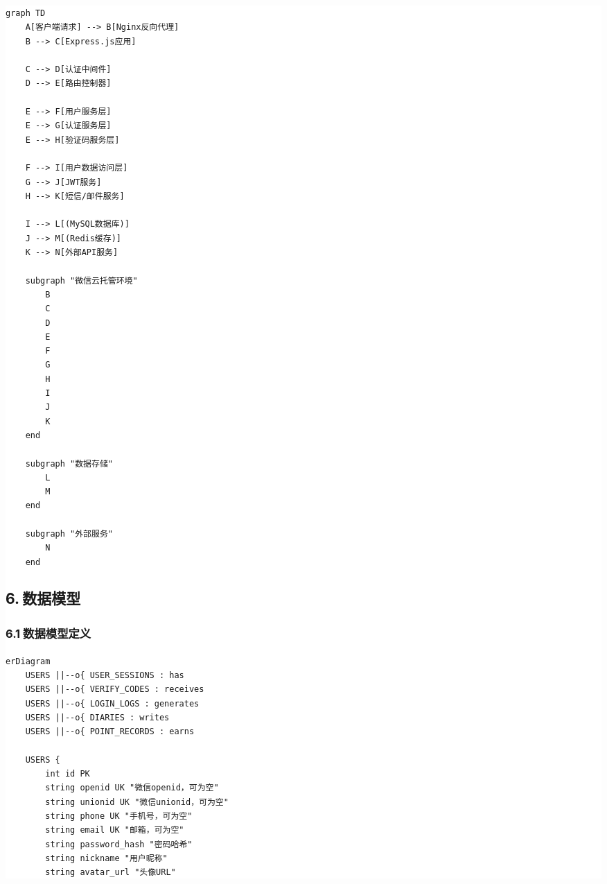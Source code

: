 ```mermaid
graph TD
    A[客户端请求] --> B[Nginx反向代理]
    B --> C[Express.js应用]
    
    C --> D[认证中间件]
    D --> E[路由控制器]
    
    E --> F[用户服务层]
    E --> G[认证服务层]
    E --> H[验证码服务层]
    
    F --> I[用户数据访问层]
    G --> J[JWT服务]
    H --> K[短信/邮件服务]
    
    I --> L[(MySQL数据库)]
    J --> M[(Redis缓存)]
    K --> N[外部API服务]
    
    subgraph "微信云托管环境"
        B
        C
        D
        E
        F
        G
        H
        I
        J
        K
    end
    
    subgraph "数据存储"
        L
        M
    end
    
    subgraph "外部服务"
        N
    end
```

## 6. 数据模型

### 6.1 数据模型定义

```mermaid
erDiagram
    USERS ||--o{ USER_SESSIONS : has
    USERS ||--o{ VERIFY_CODES : receives
    USERS ||--o{ LOGIN_LOGS : generates
    USERS ||--o{ DIARIES : writes
    USERS ||--o{ POINT_RECORDS : earns

    USERS {
        int id PK
        string openid UK "微信openid，可为空"
        string unionid UK "微信unionid，可为空"
        string phone UK "手机号，可为空"
        string email UK "邮箱，可为空"
        string password_hash "密码哈希"
        string nickname "用户昵称"
        string avatar_url "头像URL"
```